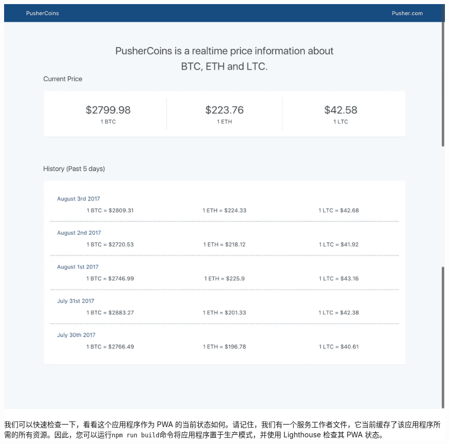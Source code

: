 ![](img/71e24e6a120eedcfb698c9ffd374d340.png)

我们可以快速检查一下，看看这个应用程序作为 PWA 的当前状态如何。请记住，我们有一个服务工作者文件，它当前缓存了该应用程序所需的所有资源。因此，您可以运行`npm run build`命令将应用程序置于生产模式，并使用 Lighthouse 检查其 PWA 状态。
